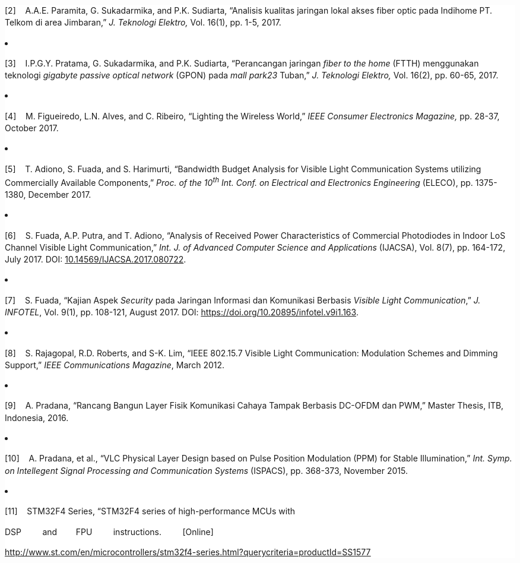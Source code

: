 <p><span class="font7">[2] &nbsp;&nbsp;&nbsp;A.A.E. Paramita, G. Sukadarmika, and P.K. Sudiarta, “Analisis kualitas jaringan lokal akses fiber optic pada Indihome PT. Telkom di area Jimbaran,” </span><span class="font7" style="font-style:italic;">J. Teknologi Elektro,</span><span class="font7"> Vol. 16(1), pp. 1-5, 2017.</span></p></li>
<li>
<p><span class="font7">[3] &nbsp;&nbsp;&nbsp;I.P.G.Y. Pratama, G. Sukadarmika, and P.K. Sudiarta, “Perancangan jaringan </span><span class="font7" style="font-style:italic;">fiber to the home</span><span class="font7"> (FTTH) menggunakan teknologi </span><span class="font7" style="font-style:italic;">gigabyte passive optical network</span><span class="font7"> (GPON) pada </span><span class="font7" style="font-style:italic;">mall park23</span><span class="font7"> Tuban,” </span><span class="font7" style="font-style:italic;">J. Teknologi Elektro,</span><span class="font7"> Vol. 16(2), pp. 60-65, 2017.</span></p></li>
<li>
<p><span class="font7">[4] &nbsp;&nbsp;&nbsp;M. Figueiredo, L.N. Alves, and C. Ribeiro, “Lighting the Wireless World,” </span><span class="font7" style="font-style:italic;">IEEE Consumer Electronics Magazine,</span><span class="font7"> pp. 28-37, October 2017.</span></p></li>
<li>
<p><span class="font7">[5] &nbsp;&nbsp;&nbsp;T. Adiono, S. Fuada, and S. Harimurti, “Bandwidth Budget Analysis for Visible Light Communication Systems utilizing Commercially Available Components,” </span><span class="font7" style="font-style:italic;">Proc. of the 10<sup>th</sup> Int. Conf. on Electrical and Electronics Engineering</span><span class="font7"> (ELECO), pp. 1375-1380, December 2017.</span></p></li>
<li>
<p><span class="font7">[6] &nbsp;&nbsp;&nbsp;S. Fuada, A.P. Putra, and T. Adiono, “Analysis of Received Power Characteristics of Commercial Photodiodes in Indoor LoS Channel Visible Light Communication,” </span><span class="font7" style="font-style:italic;">Int. J. of Advanced Computer Science and Applications</span><span class="font7"> (IJACSA), Vol. 8(7), pp. 164-172, July 2017. DOI: </span><span class="font7" style="text-decoration:underline;">10.14569/IJACSA.2017.080722</span><span class="font7">.</span></p></li>
<li>
<p><span class="font7">[7] &nbsp;&nbsp;&nbsp;S. Fuada, “Kajian Aspek </span><span class="font7" style="font-style:italic;">Security</span><span class="font7"> pada Jaringan Informasi dan Komunikasi Berbasis </span><span class="font7" style="font-style:italic;">Visible Light Communication</span><span class="font7">,” </span><span class="font7" style="font-style:italic;">J. INFOTEL</span><span class="font7">, Vol. 9(1), pp. 108-121, August 2017. DOI: </span><a href="https://doi.org/10.20895/infotel.v9i1.163"><span class="font7" style="text-decoration:underline;">https://doi.org/10.20895/infotel.v9i1.163</span></a><span class="font7">.</span></p></li>
<li>
<p><span class="font7">[8] &nbsp;&nbsp;&nbsp;S. Rajagopal, R.D. Roberts, and S-K. Lim, “IEEE 802.15.7 Visible Light Communication: Modulation Schemes and Dimming Support,” </span><span class="font7" style="font-style:italic;">IEEE Communications Magazine</span><span class="font7">, March 2012.</span></p></li>
<li>
<p><span class="font7">[9] &nbsp;&nbsp;&nbsp;A. Pradana, “Rancang Bangun Layer Fisik Komunikasi Cahaya Tampak Berbasis DC-OFDM dan PWM,” Master Thesis, ITB, Indonesia, 2016.</span></p></li>
<li>
<p><span class="font7">[10] &nbsp;&nbsp;&nbsp;A. Pradana, et al., “VLC Physical Layer Design based on Pulse Position Modulation (PPM) for Stable Illumination,” </span><span class="font7" style="font-style:italic;">Int. Symp. on Intellegent Signal Processing and Communication Systems</span><span class="font7"> (ISPACS), pp. 368-373, November 2015.</span></p></li>
<li>
<p><span class="font7">[11] &nbsp;&nbsp;&nbsp;STM32F4 Series, “STM32F4 series of high-performance MCUs with</span></p></li></ul>
<p><span class="font7">DSP &nbsp;&nbsp;&nbsp;&nbsp;&nbsp;&nbsp;&nbsp;&nbsp;and &nbsp;&nbsp;&nbsp;&nbsp;&nbsp;&nbsp;&nbsp;FPU &nbsp;&nbsp;&nbsp;&nbsp;&nbsp;&nbsp;&nbsp;&nbsp;instructions. &nbsp;&nbsp;&nbsp;&nbsp;&nbsp;&nbsp;&nbsp;&nbsp;[Online]</span></p>
<p><a href="http://www.st.com/en/microcontrollers/stm32f4-series.html?querycriteria=productId=SS1577"><span class="font7" style="text-decoration:underline;">http://www.st.com/en/microcontrollers/stm32f4-series.html?querycriteria=productId=SS1577</span></a></p>
<ul style="list-style:none;"><li>